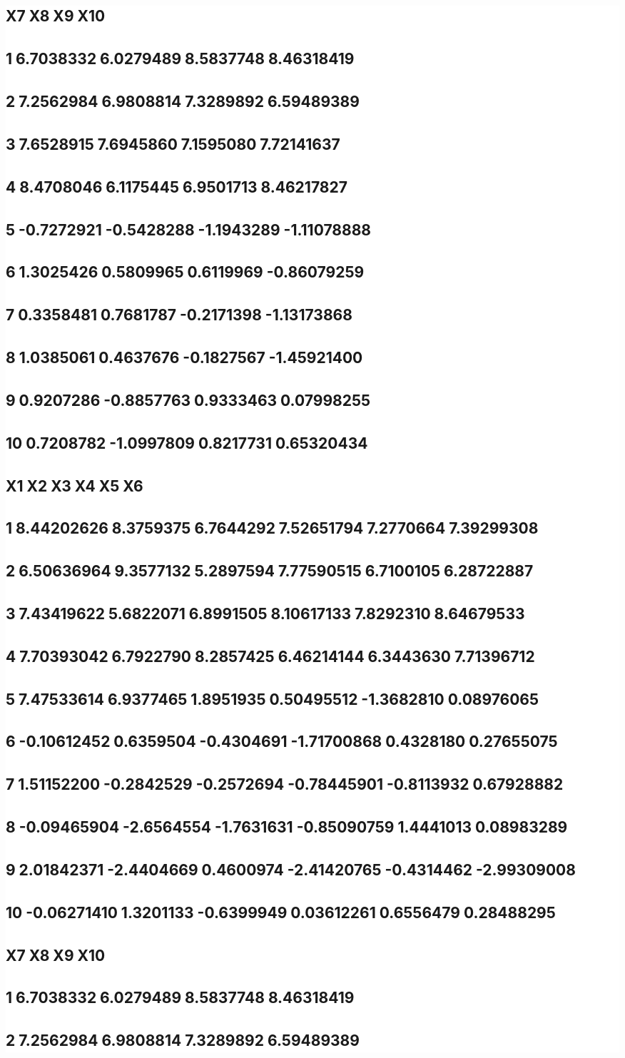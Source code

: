 ##            X7         X8         X9         X10
## 1   6.7038332  6.0279489  8.5837748  8.46318419
## 2   7.2562984  6.9808814  7.3289892  6.59489389
## 3   7.6528915  7.6945860  7.1595080  7.72141637
## 4   8.4708046  6.1175445  6.9501713  8.46217827
## 5  -0.7272921 -0.5428288 -1.1943289 -1.11078888
## 6   1.3025426  0.5809965  0.6119969 -0.86079259
## 7   0.3358481  0.7681787 -0.2171398 -1.13173868
## 8   1.0385061  0.4637676 -0.1827567 -1.45921400
## 9   0.9207286 -0.8857763  0.9333463  0.07998255
## 10  0.7208782 -1.0997809  0.8217731  0.65320434
##             X1         X2         X3          X4         X5          X6
## 1   8.44202626  8.3759375  6.7644292  7.52651794  7.2770664  7.39299308
## 2   6.50636964  9.3577132  5.2897594  7.77590515  6.7100105  6.28722887
## 3   7.43419622  5.6822071  6.8991505  8.10617133  7.8292310  8.64679533
## 4   7.70393042  6.7922790  8.2857425  6.46214144  6.3443630  7.71396712
## 5   7.47533614  6.9377465  1.8951935  0.50495512 -1.3682810  0.08976065
## 6  -0.10612452  0.6359504 -0.4304691 -1.71700868  0.4328180  0.27655075
## 7   1.51152200 -0.2842529 -0.2572694 -0.78445901 -0.8113932  0.67928882
## 8  -0.09465904 -2.6564554 -1.7631631 -0.85090759  1.4441013  0.08983289
## 9   2.01842371 -2.4404669  0.4600974 -2.41420765 -0.4314462 -2.99309008
## 10 -0.06271410  1.3201133 -0.6399949  0.03612261  0.6556479  0.28488295
##            X7         X8         X9         X10
## 1   6.7038332  6.0279489  8.5837748  8.46318419
## 2   7.2562984  6.9808814  7.3289892  6.59489389